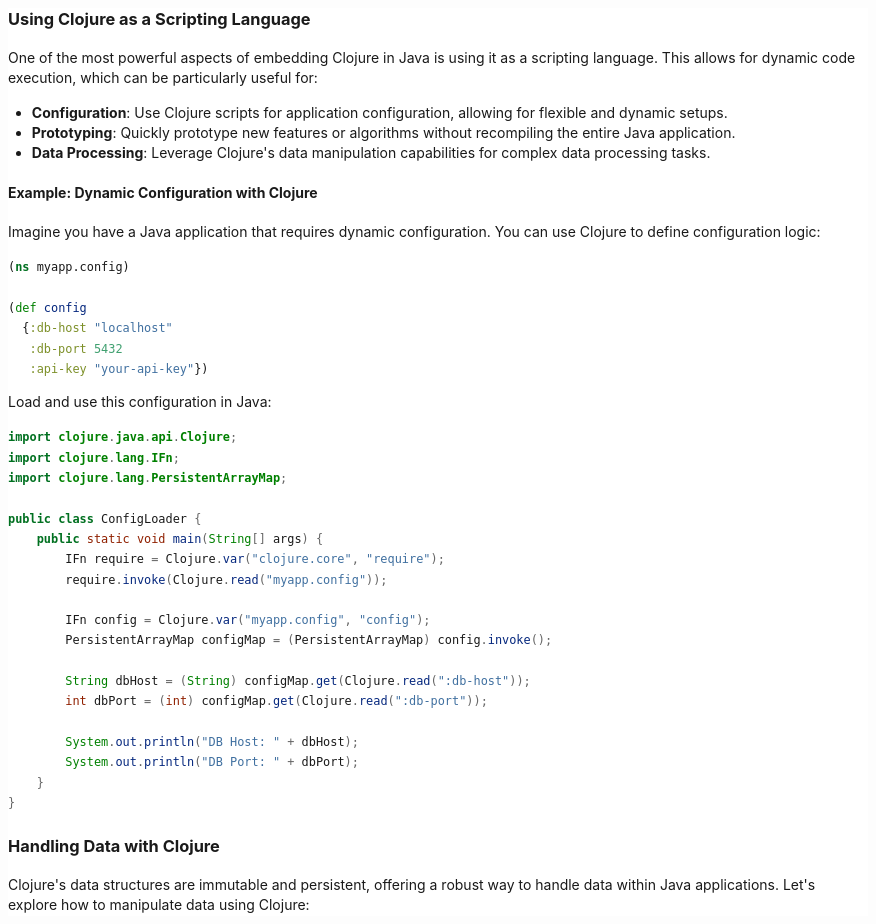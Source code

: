 ### Using Clojure as a Scripting Language

One of the most powerful aspects of embedding Clojure in Java is using it as a scripting language. This allows for dynamic code execution, which can be particularly useful for:

- **Configuration**: Use Clojure scripts for application configuration, allowing for flexible and dynamic setups.
- **Prototyping**: Quickly prototype new features or algorithms without recompiling the entire Java application.
- **Data Processing**: Leverage Clojure's data manipulation capabilities for complex data processing tasks.

#### Example: Dynamic Configuration with Clojure

Imagine you have a Java application that requires dynamic configuration. You can use Clojure to define configuration logic:

```clojure
(ns myapp.config)

(def config
  {:db-host "localhost"
   :db-port 5432
   :api-key "your-api-key"})
```

Load and use this configuration in Java:

```java
import clojure.java.api.Clojure;
import clojure.lang.IFn;
import clojure.lang.PersistentArrayMap;

public class ConfigLoader {
    public static void main(String[] args) {
        IFn require = Clojure.var("clojure.core", "require");
        require.invoke(Clojure.read("myapp.config"));

        IFn config = Clojure.var("myapp.config", "config");
        PersistentArrayMap configMap = (PersistentArrayMap) config.invoke();

        String dbHost = (String) configMap.get(Clojure.read(":db-host"));
        int dbPort = (int) configMap.get(Clojure.read(":db-port"));

        System.out.println("DB Host: " + dbHost);
        System.out.println("DB Port: " + dbPort);
    }
}
```

### Handling Data with Clojure

Clojure's data structures are immutable and persistent, offering a robust way to handle data within Java applications. Let's explore how to manipulate data using Clojure:
